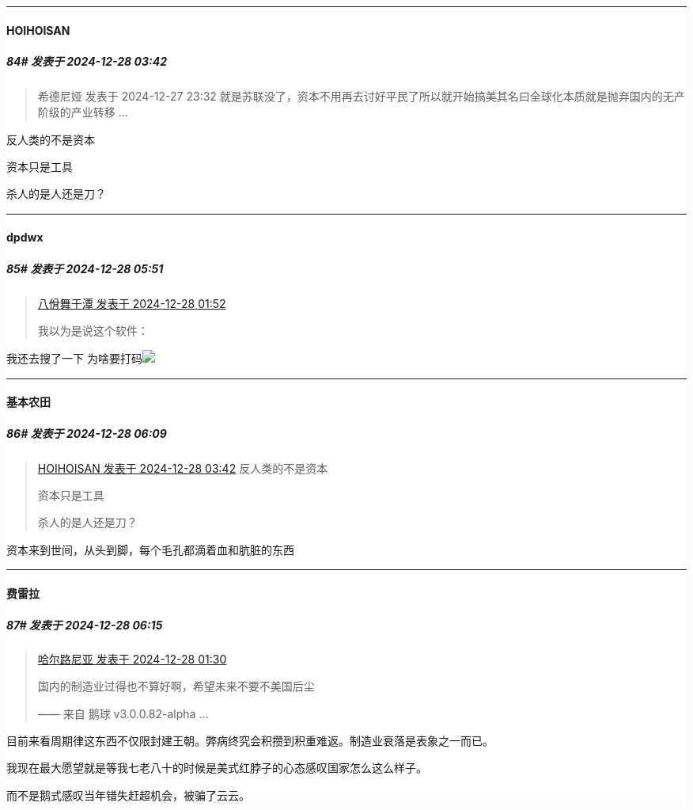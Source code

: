 *****

####  HOIHOISAN  
##### 84#       发表于 2024-12-28 03:42

<blockquote>希德尼娅 发表于 2024-12-27 23:32
就是苏联没了，资本不用再去讨好平民了所以就开始搞美其名曰全球化本质就是抛弃国内的无产阶级的产业转移 ...</blockquote>
反人类的不是资本

资本只是工具

杀人的是人还是刀？


*****

####  dpdwx  
##### 85#       发表于 2024-12-28 05:51

<blockquote><a href="httphttps://bbs.saraba1st.com/2b/forum.php?mod=redirect&amp;goto=findpost&amp;pid=67039451&amp;ptid=2224673" target="_blank">八佾舞于潭 发表于 2024-12-28 01:52</a>

我以为是说这个软件：</blockquote>
我还去搜了一下 为啥要打码<img src="https://static.saraba1st.com/image/smiley/face2017/004.gif" referrerpolicy="no-referrer">


*****

####  基本农田  
##### 86#       发表于 2024-12-28 06:09

<blockquote><a href="httphttps://bbs.saraba1st.com/2b/forum.php?mod=redirect&amp;goto=findpost&amp;pid=67039735&amp;ptid=2224673" target="_blank">HOIHOISAN 发表于 2024-12-28 03:42</a>
反人类的不是资本

资本只是工具

杀人的是人还是刀？</blockquote>
资本来到世间，从头到脚，每个毛孔都滴着血和肮脏的东西


*****

####  费雷拉  
##### 87#       发表于 2024-12-28 06:15

<blockquote><a href="httphttps://bbs.saraba1st.com/2b/forum.php?mod=redirect&amp;goto=findpost&amp;pid=67039315&amp;ptid=2224673" target="_blank">哈尔路尼亚 发表于 2024-12-28 01:30</a>

国内的制造业过得也不算好啊，希望未来不要不美国后尘

—— 来自 鹅球 v3.0.0.82-alpha ...</blockquote>
目前来看周期律这东西不仅限封建王朝。弊病终究会积攒到积重难返。制造业衰落是表象之一而已。

我现在最大愿望就是等我七老八十的时候是美式红脖子的心态感叹国家怎么这么样子。

而不是鹅式感叹当年错失赶超机会，被骗了云云。
